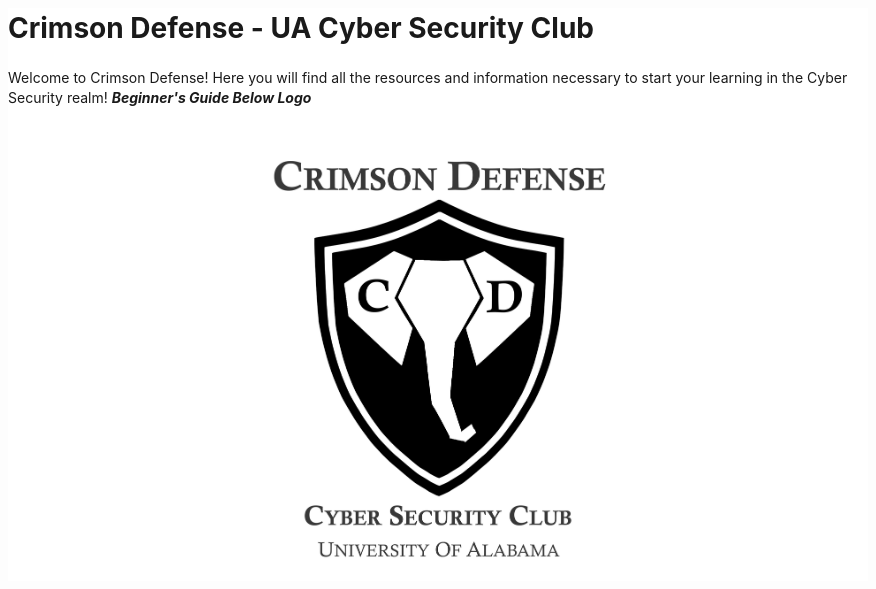 # Crimson Defense - UA Cyber Security Club
Welcome to Crimson Defense! Here you will find all the resources and information necessary to start your
learning in the Cyber Security realm! ***Beginner's Guide Below Logo***

<p align="center">
<img width="350px" src="/images/318feea7cf1545feb4dcfd711f64b263.png" alt="Logo"/>
</p>
